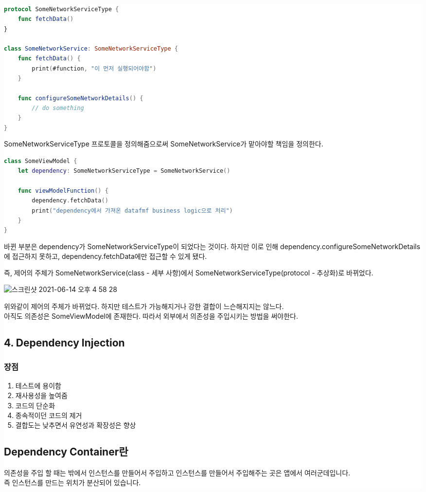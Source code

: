 ```Swift
protocol SomeNetworkServiceType {
    func fetchData()
}

class SomeNetworkService: SomeNetworkServiceType {
    func fetchData() {
        print(#function, "이 먼저 실행되어야함")
    }
    
    func configureSomeNetworkDetails() {
        // do something
    }
}
```

SomeNetworkServiceType 프로토콜을 정의해줌으로써 SomeNetworkService가 맡아야할 책임을 정의한다.

```Swift
class SomeViewModel {
    let dependency: SomeNetworkServiceType = SomeNetworkService()
    
    func viewModelFunction() {
        dependency.fetchData()
        print("dependency에서 가져온 datafmf business logic으로 처리")
    }
}
```

바뀐 부분은 dependency가 SomeNetworkServiceType이 되었다는 것이다.
하지만 이로 인해 dependency.configureSomeNetworkDetails에 접근하지 못하고,
dependency.fetchData에만 접근할 수 있게 됐다.

즉, 제어의 주체가 SomeNetworkService(class - 세부 사항)에서 SomeNetworkServiceType(protocol - 추상화)로 바뀌었다.

<img width="779" alt="스크린샷 2021-06-14 오후 4 58 28" src="https://user-images.githubusercontent.com/45002556/121858599-bfce6c00-cd31-11eb-8e90-11aa0c0b5349.png">

위와같이 제어의 주체가 바뀌었다. 하지만 테스트가 가능해지거나 강한 결합이 느슨해지지는 않느다.     
아직도 의존성은 SomeViewModel에 존재한다. 따라서 외부에서 의존성을 주입시키는 방법을 써야한다.

## 4. Dependency Injection
### 장점
1. 테스트에 용이함
2. 재사용성을 높여줌
3. 코드의 단순화
4. 종속적이던 코드의 제거
5. 결합도는 낮추면서 유연성과 확장성은 향상

## Dependency Container란
의존성을 주입 할 때는 밖에서 인스턴스를 만들어서 주입하고 인스턴스를 만들어서 주입해주는 곳은 앱에서 여러군데입니다.   
즉 인스턴스를 만드는 위치가 분산되어 있습니다.
